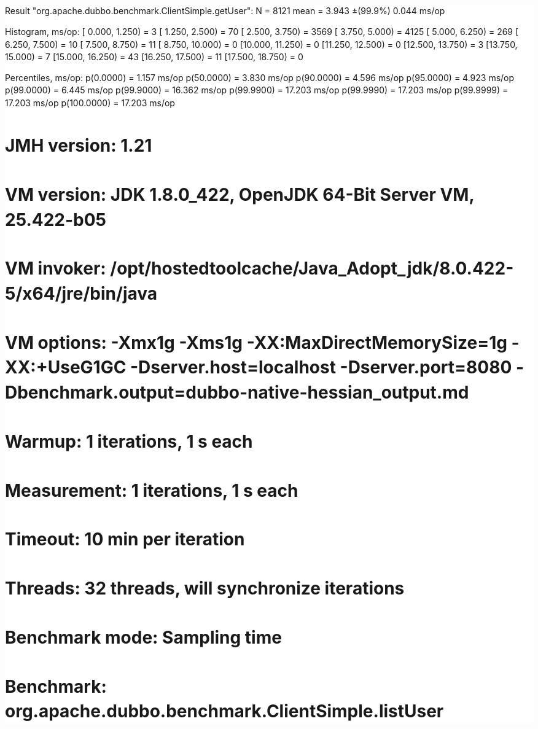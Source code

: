 Result "org.apache.dubbo.benchmark.ClientSimple.getUser":
  N = 8121
  mean =      3.943 ±(99.9%) 0.044 ms/op

  Histogram, ms/op:
    [ 0.000,  1.250) = 3 
    [ 1.250,  2.500) = 70 
    [ 2.500,  3.750) = 3569 
    [ 3.750,  5.000) = 4125 
    [ 5.000,  6.250) = 269 
    [ 6.250,  7.500) = 10 
    [ 7.500,  8.750) = 11 
    [ 8.750, 10.000) = 0 
    [10.000, 11.250) = 0 
    [11.250, 12.500) = 0 
    [12.500, 13.750) = 3 
    [13.750, 15.000) = 7 
    [15.000, 16.250) = 43 
    [16.250, 17.500) = 11 
    [17.500, 18.750) = 0 

  Percentiles, ms/op:
      p(0.0000) =      1.157 ms/op
     p(50.0000) =      3.830 ms/op
     p(90.0000) =      4.596 ms/op
     p(95.0000) =      4.923 ms/op
     p(99.0000) =      6.445 ms/op
     p(99.9000) =     16.362 ms/op
     p(99.9900) =     17.203 ms/op
     p(99.9990) =     17.203 ms/op
     p(99.9999) =     17.203 ms/op
    p(100.0000) =     17.203 ms/op


# JMH version: 1.21
# VM version: JDK 1.8.0_422, OpenJDK 64-Bit Server VM, 25.422-b05
# VM invoker: /opt/hostedtoolcache/Java_Adopt_jdk/8.0.422-5/x64/jre/bin/java
# VM options: -Xmx1g -Xms1g -XX:MaxDirectMemorySize=1g -XX:+UseG1GC -Dserver.host=localhost -Dserver.port=8080 -Dbenchmark.output=dubbo-native-hessian_output.md
# Warmup: 1 iterations, 1 s each
# Measurement: 1 iterations, 1 s each
# Timeout: 10 min per iteration
# Threads: 32 threads, will synchronize iterations
# Benchmark mode: Sampling time
# Benchmark: org.apache.dubbo.benchmark.ClientSimple.listUser
